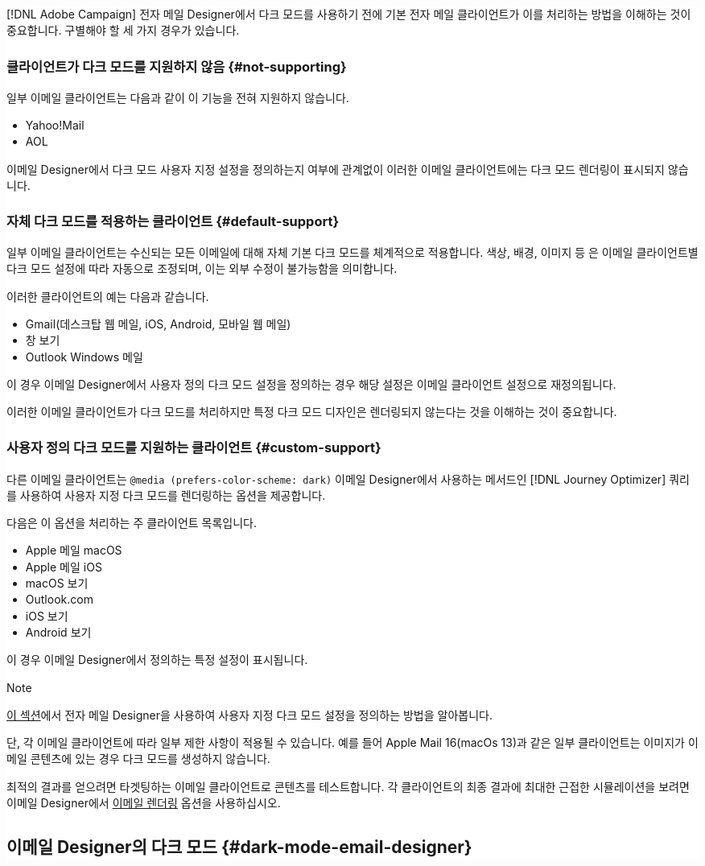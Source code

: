 [!DNL Adobe Campaign] 전자 메일 Designer에서 다크 모드를 사용하기 전에 기본 전자 메일 클라이언트가 이를 처리하는 방법을 이해하는 것이 중요합니다. 구별해야 할 세 가지 경우가 있습니다.



### 클라이언트가 다크 모드를 지원하지 않음 {#not-supporting}

일부 이메일 클라이언트는 다음과 같이 이 기능을 전혀 지원하지 않습니다.

* Yahoo!Mail
* AOL

이메일 Designer에서 다크 모드 사용자 지정 설정을 정의하는지 여부에 관계없이 이러한 이메일 클라이언트에는 다크 모드 렌더링이 표시되지 않습니다. 

### 자체 다크 모드를 적용하는 클라이언트 {#default-support}

일부 이메일 클라이언트는 수신되는 모든 이메일에 대해 자체 기본 다크 모드를 체계적으로 적용합니다. 색상, 배경, 이미지 등 은 이메일 클라이언트별 다크 모드 설정에 따라 자동으로 조정되며, 이는 외부 수정이 불가능함을 의미합니다.



이러한 클라이언트의 예는 다음과 같습니다.

* Gmail(데스크탑 웹 메일, iOS, Android, 모바일 웹 메일)
* 창 보기
* Outlook Windows 메일

이 경우 이메일 Designer에서 사용자 정의 다크 모드 설정을 정의하는 경우 해당 설정은 이메일 클라이언트 설정으로 재정의됩니다.

이러한 이메일 클라이언트가 다크 모드를 처리하지만 특정 다크 모드 디자인은 렌더링되지 않는다는 것을 이해하는 것이 중요합니다.

### 사용자 정의 다크 모드를 지원하는 클라이언트 {#custom-support}

다른 이메일 클라이언트는 `@media (prefers-color-scheme: dark)` 이메일 Designer에서 사용하는 메서드인 [!DNL Journey Optimizer] 쿼리를 사용하여 사용자 지정 다크 모드를 렌더링하는 옵션을 제공합니다.

다음은 이 옵션을 처리하는 주 클라이언트 목록입니다.

* Apple 메일 macOS
* Apple 메일 iOS
* macOS 보기
* Outlook.com
* iOS 보기
* Android 보기

이 경우 이메일 Designer에서 정의하는 특정 설정이 표시됩니다.

>[!NOTE]
>
>[이 섹션](#define-custom-dark-mode)에서 전자 메일 Designer을 사용하여 사용자 지정 다크 모드 설정을 정의하는 방법을 알아봅니다.

단, 각 이메일 클라이언트에 따라 일부 제한 사항이 적용될 수 있습니다. 예를 들어 Apple Mail 16(macOs 13)과 같은 일부 클라이언트는 이미지가 이메일 콘텐츠에 있는 경우 다크 모드를 생성하지 않습니다.

최적의 결과를 얻으려면 타겟팅하는 이메일 클라이언트로 콘텐츠를 테스트합니다. 각 클라이언트의 최종 결과에 최대한 근접한 시뮬레이션을 보려면 이메일 Designer에서 [이메일 렌더링](../preview-test/email-rendering.md) 옵션을 사용하십시오.

## 이메일 Designer의 다크 모드 {#dark-mode-email-designer}
